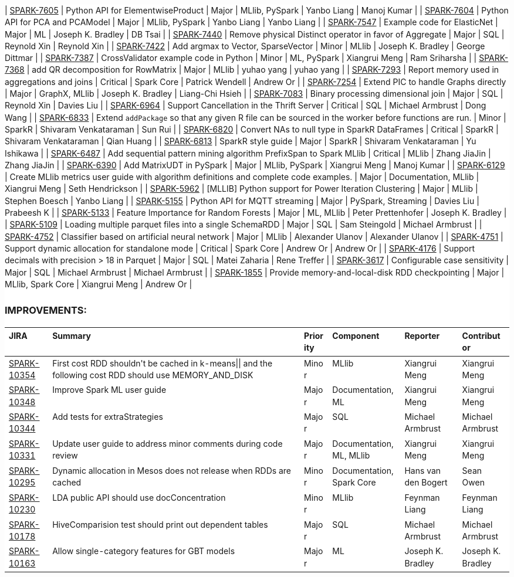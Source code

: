 | [SPARK-7605](https://issues.apache.org/jira/browse/SPARK-7605) | Python API for ElementwiseProduct |  Major | MLlib, PySpark | Yanbo Liang | Manoj Kumar |
| [SPARK-7604](https://issues.apache.org/jira/browse/SPARK-7604) | Python API for PCA and PCAModel |  Major | MLlib, PySpark | Yanbo Liang | Yanbo Liang |
| [SPARK-7547](https://issues.apache.org/jira/browse/SPARK-7547) | Example code for ElasticNet |  Major | ML | Joseph K. Bradley | DB Tsai |
| [SPARK-7440](https://issues.apache.org/jira/browse/SPARK-7440) | Remove physical Distinct operator in favor of Aggregate |  Major | SQL | Reynold Xin | Reynold Xin |
| [SPARK-7422](https://issues.apache.org/jira/browse/SPARK-7422) | Add argmax to Vector, SparseVector |  Minor | MLlib | Joseph K. Bradley | George Dittmar |
| [SPARK-7387](https://issues.apache.org/jira/browse/SPARK-7387) | CrossValidator example code in Python |  Minor | ML, PySpark | Xiangrui Meng | Ram Sriharsha |
| [SPARK-7368](https://issues.apache.org/jira/browse/SPARK-7368) | add QR decomposition for RowMatrix |  Major | MLlib | yuhao yang | yuhao yang |
| [SPARK-7293](https://issues.apache.org/jira/browse/SPARK-7293) | Report memory used in aggregations and joins |  Critical | Spark Core | Patrick Wendell | Andrew Or |
| [SPARK-7254](https://issues.apache.org/jira/browse/SPARK-7254) | Extend PIC to handle Graphs directly |  Major | GraphX, MLlib | Joseph K. Bradley | Liang-Chi Hsieh |
| [SPARK-7083](https://issues.apache.org/jira/browse/SPARK-7083) | Binary processing dimensional join |  Major | SQL | Reynold Xin | Davies Liu |
| [SPARK-6964](https://issues.apache.org/jira/browse/SPARK-6964) | Support Cancellation in the Thrift Server |  Critical | SQL | Michael Armbrust | Dong Wang |
| [SPARK-6833](https://issues.apache.org/jira/browse/SPARK-6833) | Extend `addPackage` so that any given R file can be sourced in the worker before functions are run. |  Minor | SparkR | Shivaram Venkataraman | Sun Rui |
| [SPARK-6820](https://issues.apache.org/jira/browse/SPARK-6820) | Convert NAs to null type in SparkR DataFrames |  Critical | SparkR | Shivaram Venkataraman | Qian Huang |
| [SPARK-6813](https://issues.apache.org/jira/browse/SPARK-6813) | SparkR style guide |  Major | SparkR | Shivaram Venkataraman | Yu Ishikawa |
| [SPARK-6487](https://issues.apache.org/jira/browse/SPARK-6487) | Add sequential pattern mining algorithm PrefixSpan to Spark MLlib |  Critical | MLlib | Zhang JiaJin | Zhang JiaJin |
| [SPARK-6390](https://issues.apache.org/jira/browse/SPARK-6390) | Add MatrixUDT in PySpark |  Major | MLlib, PySpark | Xiangrui Meng | Manoj Kumar |
| [SPARK-6129](https://issues.apache.org/jira/browse/SPARK-6129) | Create MLlib metrics user guide with algorithm definitions and complete code examples. |  Major | Documentation, MLlib | Xiangrui Meng | Seth Hendrickson |
| [SPARK-5962](https://issues.apache.org/jira/browse/SPARK-5962) | [MLLIB] Python support for Power Iteration Clustering |  Major | MLlib | Stephen Boesch | Yanbo Liang |
| [SPARK-5155](https://issues.apache.org/jira/browse/SPARK-5155) | Python API for MQTT streaming |  Major | PySpark, Streaming | Davies Liu | Prabeesh K |
| [SPARK-5133](https://issues.apache.org/jira/browse/SPARK-5133) | Feature Importance for Random Forests |  Major | ML, MLlib | Peter Prettenhofer | Joseph K. Bradley |
| [SPARK-5109](https://issues.apache.org/jira/browse/SPARK-5109) | Loading multiple parquet files into a single SchemaRDD |  Major | SQL | Sam Steingold | Michael Armbrust |
| [SPARK-4752](https://issues.apache.org/jira/browse/SPARK-4752) | Classifier based on artificial neural network |  Major | MLlib | Alexander Ulanov | Alexander Ulanov |
| [SPARK-4751](https://issues.apache.org/jira/browse/SPARK-4751) | Support dynamic allocation for standalone mode |  Critical | Spark Core | Andrew Or | Andrew Or |
| [SPARK-4176](https://issues.apache.org/jira/browse/SPARK-4176) | Support decimals with precision \> 18 in Parquet |  Major | SQL | Matei Zaharia | Rene Treffer |
| [SPARK-3617](https://issues.apache.org/jira/browse/SPARK-3617) | Configurable case sensitivity |  Major | SQL | Michael Armbrust | Michael Armbrust |
| [SPARK-1855](https://issues.apache.org/jira/browse/SPARK-1855) | Provide memory-and-local-disk RDD checkpointing |  Major | MLlib, Spark Core | Xiangrui Meng | Andrew Or |


### IMPROVEMENTS:

| JIRA | Summary | Priority | Component | Reporter | Contributor |
|:---- |:---- | :--- |:---- |:---- |:---- |
| [SPARK-10354](https://issues.apache.org/jira/browse/SPARK-10354) | First cost RDD shouldn't be cached in k-means\|\| and the following cost RDD should use MEMORY\_AND\_DISK |  Minor | MLlib | Xiangrui Meng | Xiangrui Meng |
| [SPARK-10348](https://issues.apache.org/jira/browse/SPARK-10348) | Improve Spark ML user guide |  Major | Documentation, ML | Xiangrui Meng | Xiangrui Meng |
| [SPARK-10344](https://issues.apache.org/jira/browse/SPARK-10344) | Add tests for extraStrategies |  Major | SQL | Michael Armbrust | Michael Armbrust |
| [SPARK-10331](https://issues.apache.org/jira/browse/SPARK-10331) | Update user guide to address minor comments during code review |  Major | Documentation, ML, MLlib | Xiangrui Meng | Xiangrui Meng |
| [SPARK-10295](https://issues.apache.org/jira/browse/SPARK-10295) | Dynamic allocation in Mesos does not release when RDDs are cached |  Minor | Documentation, Spark Core | Hans van den Bogert | Sean Owen |
| [SPARK-10230](https://issues.apache.org/jira/browse/SPARK-10230) | LDA public API should use docConcentration |  Minor | MLlib | Feynman Liang | Feynman Liang |
| [SPARK-10178](https://issues.apache.org/jira/browse/SPARK-10178) | HiveComparision test should print out dependent tables |  Major | SQL | Michael Armbrust | Michael Armbrust |
| [SPARK-10163](https://issues.apache.org/jira/browse/SPARK-10163) | Allow single-category features for GBT models |  Major | ML | Joseph K. Bradley | Joseph K. Bradley |